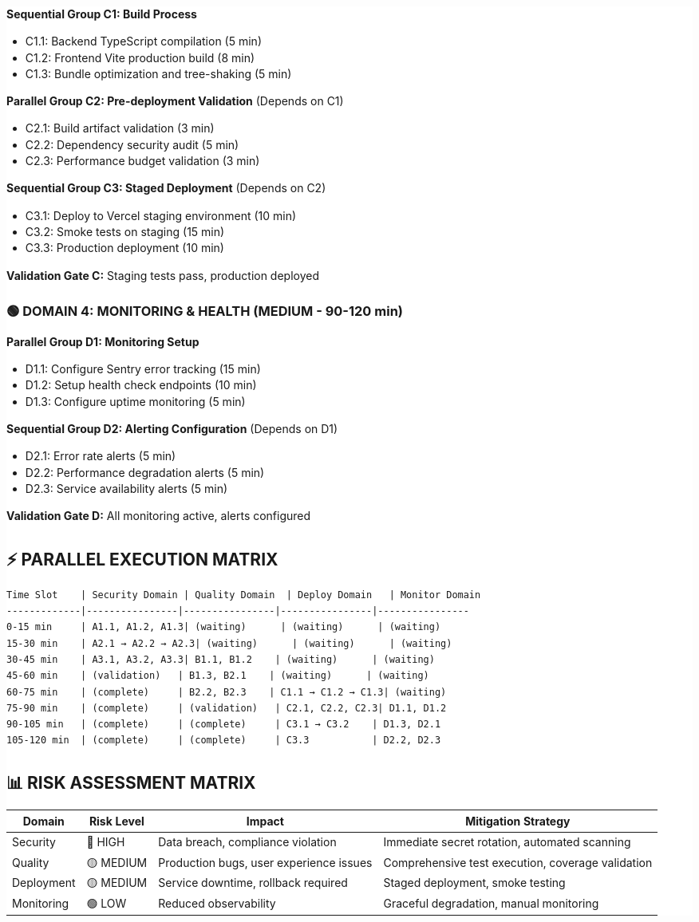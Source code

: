 **Sequential Group C1: Build Process**
- C1.1: Backend TypeScript compilation (5 min)
- C1.2: Frontend Vite production build (8 min)
- C1.3: Bundle optimization and tree-shaking (5 min)

**Parallel Group C2: Pre-deployment Validation** (Depends on C1)
- C2.1: Build artifact validation (3 min)
- C2.2: Dependency security audit (5 min)
- C2.3: Performance budget validation (3 min)

**Sequential Group C3: Staged Deployment** (Depends on C2)
- C3.1: Deploy to Vercel staging environment (10 min)
- C3.2: Smoke tests on staging (15 min)
- C3.3: Production deployment (10 min)

**Validation Gate C:** Staging tests pass, production deployed

### 🟢 DOMAIN 4: MONITORING & HEALTH (MEDIUM - 90-120 min)

**Parallel Group D1: Monitoring Setup**
- D1.1: Configure Sentry error tracking (15 min)
- D1.2: Setup health check endpoints (10 min)
- D1.3: Configure uptime monitoring (5 min)

**Sequential Group D2: Alerting Configuration** (Depends on D1)
- D2.1: Error rate alerts (5 min)
- D2.2: Performance degradation alerts (5 min)
- D2.3: Service availability alerts (5 min)

**Validation Gate D:** All monitoring active, alerts configured

## ⚡ PARALLEL EXECUTION MATRIX

```
Time Slot    | Security Domain | Quality Domain  | Deploy Domain   | Monitor Domain
-------------|----------------|----------------|----------------|----------------
0-15 min     | A1.1, A1.2, A1.3| (waiting)      | (waiting)      | (waiting)
15-30 min    | A2.1 → A2.2 → A2.3| (waiting)      | (waiting)      | (waiting) 
30-45 min    | A3.1, A3.2, A3.3| B1.1, B1.2    | (waiting)      | (waiting)
45-60 min    | (validation)   | B1.3, B2.1    | (waiting)      | (waiting)
60-75 min    | (complete)     | B2.2, B2.3    | C1.1 → C1.2 → C1.3| (waiting)
75-90 min    | (complete)     | (validation)   | C2.1, C2.2, C2.3| D1.1, D1.2
90-105 min   | (complete)     | (complete)     | C3.1 → C3.2    | D1.3, D2.1
105-120 min  | (complete)     | (complete)     | C3.3           | D2.2, D2.3
```

## 📊 RISK ASSESSMENT MATRIX

| Domain | Risk Level | Impact | Mitigation Strategy |
|--------|------------|--------|-------------------|
| Security | 🔴 HIGH | Data breach, compliance violation | Immediate secret rotation, automated scanning |
| Quality | 🟡 MEDIUM | Production bugs, user experience issues | Comprehensive test execution, coverage validation |
| Deployment | 🟡 MEDIUM | Service downtime, rollback required | Staged deployment, smoke testing |
| Monitoring | 🟢 LOW | Reduced observability | Graceful degradation, manual monitoring |
